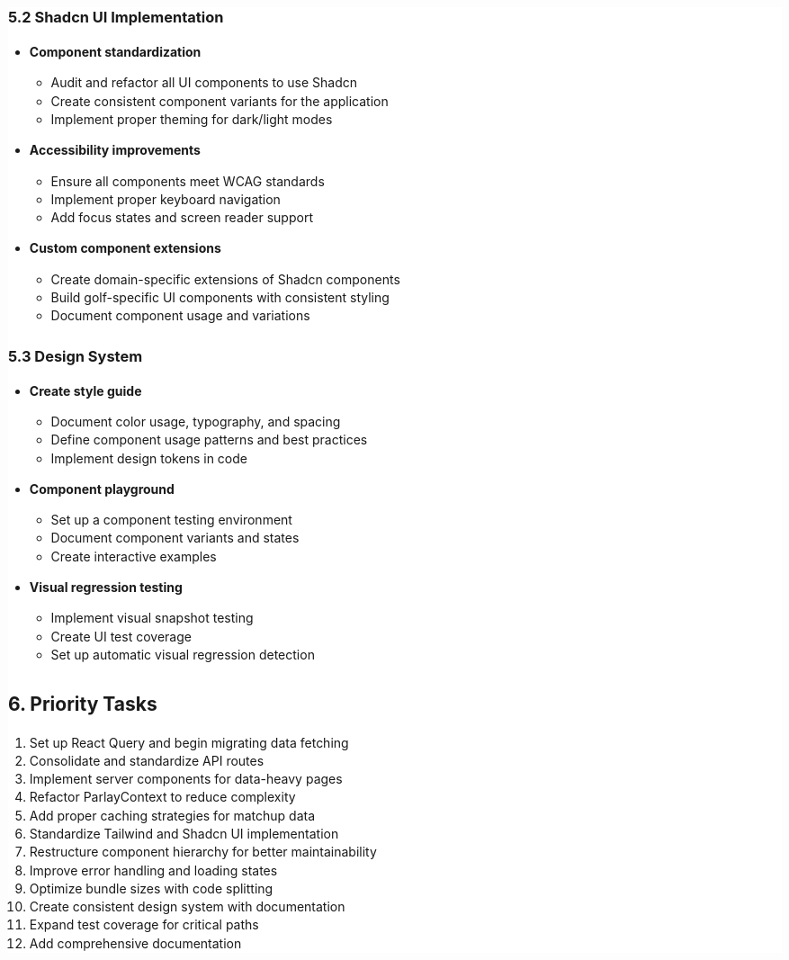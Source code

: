 ### 5.2 Shadcn UI Implementation
- **Component standardization**
  - Audit and refactor all UI components to use Shadcn
  - Create consistent component variants for the application
  - Implement proper theming for dark/light modes

- **Accessibility improvements**
  - Ensure all components meet WCAG standards
  - Implement proper keyboard navigation
  - Add focus states and screen reader support

- **Custom component extensions**
  - Create domain-specific extensions of Shadcn components
  - Build golf-specific UI components with consistent styling
  - Document component usage and variations

### 5.3 Design System
- **Create style guide**
  - Document color usage, typography, and spacing
  - Define component usage patterns and best practices
  - Implement design tokens in code

- **Component playground**
  - Set up a component testing environment
  - Document component variants and states
  - Create interactive examples

- **Visual regression testing**
  - Implement visual snapshot testing
  - Create UI test coverage
  - Set up automatic visual regression detection

## 6. Priority Tasks

1. Set up React Query and begin migrating data fetching
2. Consolidate and standardize API routes
3. Implement server components for data-heavy pages
4. Refactor ParlayContext to reduce complexity
5. Add proper caching strategies for matchup data
6. Standardize Tailwind and Shadcn UI implementation
7. Restructure component hierarchy for better maintainability
8. Improve error handling and loading states
9. Optimize bundle sizes with code splitting
10. Create consistent design system with documentation
11. Expand test coverage for critical paths
12. Add comprehensive documentation